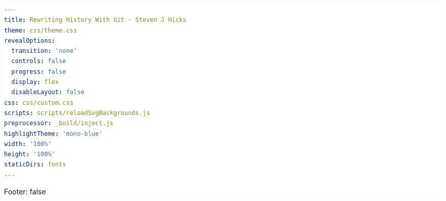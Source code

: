 ```yaml
---
title: Rewriting History With Git - Steven J Hicks
theme: css/theme.css
revealOptions:
  transition: 'none'
  controls: false
  progress: false
  display: flex
  disableLayout: false
css: css/custom.css
scripts: scripts/reloadSvgBackgrounds.js
preprocessor: _build/inject.js
highlightTheme: 'mono-blue'
width: '100%'
height: '100%'
staticDirs: fonts
---
```

Footer: false



<svg xmlns="http://www.w3.org/2000/svg" xmlns:xlink="http://www.w3.org/1999/xlink" version="1.1" style="width:0;height:0;position:absolute;overflow:hidden;">
  <defs>
<symbol viewBox="0 0 567.31298828125 409.60003662109375" aria-labelledby="apsi-zocial-cloudapp-title" id="si-zocial-cloudapp"><title id="apsi-zocial-cloudapp-title">icon cloudapp</title><path d="M.001 280.576c0-35.504 12.544-65.872 37.632-91.136 25.087-25.264 55.215-37.888 90.368-37.888l.511.512c0-1.024-.08-2.224-.255-3.584-.176-1.36-.256-2.384-.256-3.072 0-40.272 14.08-74.576 42.24-102.912C198.401 14.16 232.449 0 272.385 0c35.152 0 66.048 11.264 92.672 33.792s43.008 50.864 49.152 84.992h8.704c39.92 0 73.984 14.16 102.144 42.496s42.256 62.64 42.256 102.912c0 40.288-14.096 74.592-42.256 102.928s-62.223 42.48-102.144 42.48c-2.736 0-4.784-.16-6.144-.495v.495H120.816v-.512c-33.792-1.712-62.367-15.023-85.76-39.935C11.68 344.24 0 314.72 0 280.576z"/></symbol>
<symbol viewBox="0 0 514.8550415039062 347.53997802734375" aria-labelledby="aysi-zocial-email-title" id="si-zocial-email"><title id="aysi-zocial-email-title">icon email</title><path d="M0 316.758V30.782c0-.33.496-3.475 1.49-9.433l168.308 143.98L1.986 326.688c-1.323-4.634-1.985-7.944-1.985-9.93zM22.342 1.49C24.659.497 27.472 0 30.782 0h453.29c2.98 0 5.958.497 8.937 1.49L324.204 145.968l-22.342 17.873-44.187 36.244-44.187-36.244-22.342-17.873zm.496 344.56L192.14 183.7l65.536 53.123 65.536-53.124L492.513 346.05c-2.648.994-5.461 1.49-8.44 1.49H30.783c-2.649 0-5.297-.496-7.945-1.49zm322.716-180.719L513.366 21.35c.993 2.98 1.489 6.124 1.489 9.434V316.76c0 2.978-.496 6.288-1.49 9.93z"/></symbol>
<symbol viewBox="0 0 640.0180053710938 520.3389892578125" aria-labelledby="dnsi-zocial-twitter-title" id="si-zocial-twitter"><title id="dnsi-zocial-twitter-title">icon twitter</title><path d="M0 461.54c10.42 1.014 20.826 1.548 31.22 1.548 61.048 0 115.528-18.732 163.387-56.17-28.424-.352-53.933-9.041-76.477-26.043-22.57-16.99-37.984-38.675-46.323-65.056 6.933 1.418 15.102 2.095 24.456 2.095 12.15 0 23.766-1.575 34.862-4.684-30.517-5.866-55.766-20.891-75.709-44.996-19.955-24.13-29.919-51.969-29.919-83.527v-1.574c18.395 10.42 38.31 15.805 59.826 16.13-18.016-11.798-32.338-27.304-42.915-46.57-10.575-19.24-15.87-40.13-15.87-62.675 0-23.597 6.088-45.607 18.212-66.095 32.6 40.586 72.418 72.938 119.431 97.055 47 24.092 97.368 37.53 151.158 40.327-2.432-11.448-3.655-21.516-3.655-30.18 0-36.085 12.84-66.954 38.505-92.62C375.868 12.839 406.893 0 443.342 0c37.79 0 69.7 13.88 95.73 41.64 30.167-6.257 57.926-17.015 83.255-32.261-9.718 31.558-28.815 55.845-57.238 72.847 25.327-3.109 50.304-10.055 74.929-20.813-16.651 26.017-38.336 48.742-65.056 68.151v17.198c0 34.992-5.125 70.128-15.35 105.355-10.211 35.214-25.848 68.853-46.83 100.972-20.996 32.065-46.05 60.619-75.189 85.569-29.126 24.977-64.08 44.853-104.849 59.592-40.755 14.752-84.555 22.089-131.398 22.089-72.483-.014-139.606-19.605-201.345-58.8z"/></symbol>
  </defs>
</svg>
